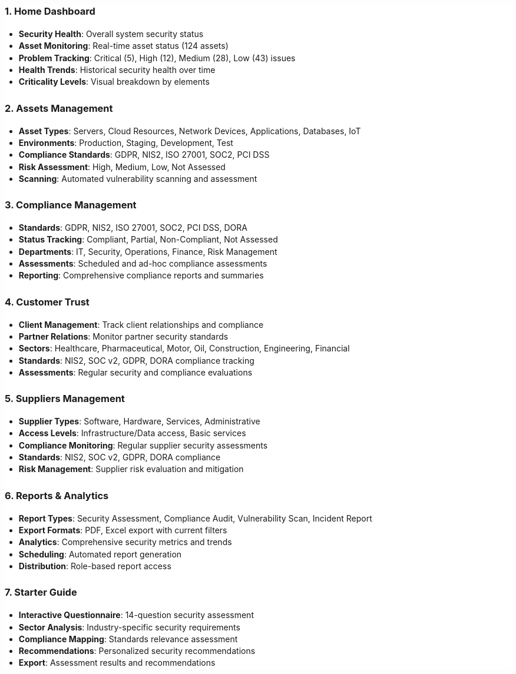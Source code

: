 ### 1. Home Dashboard
- **Security Health**: Overall system security status
- **Asset Monitoring**: Real-time asset status (124 assets)
- **Problem Tracking**: Critical (5), High (12), Medium (28), Low (43) issues
- **Health Trends**: Historical security health over time
- **Criticality Levels**: Visual breakdown by elements

### 2. Assets Management
- **Asset Types**: Servers, Cloud Resources, Network Devices, Applications, Databases, IoT
- **Environments**: Production, Staging, Development, Test
- **Compliance Standards**: GDPR, NIS2, ISO 27001, SOC2, PCI DSS
- **Risk Assessment**: High, Medium, Low, Not Assessed
- **Scanning**: Automated vulnerability scanning and assessment

### 3. Compliance Management
- **Standards**: GDPR, NIS2, ISO 27001, SOC2, PCI DSS, DORA
- **Status Tracking**: Compliant, Partial, Non-Compliant, Not Assessed
- **Departments**: IT, Security, Operations, Finance, Risk Management
- **Assessments**: Scheduled and ad-hoc compliance assessments
- **Reporting**: Comprehensive compliance reports and summaries

### 4. Customer Trust
- **Client Management**: Track client relationships and compliance
- **Partner Relations**: Monitor partner security standards
- **Sectors**: Healthcare, Pharmaceutical, Motor, Oil, Construction, Engineering, Financial
- **Standards**: NIS2, SOC v2, GDPR, DORA compliance tracking
- **Assessments**: Regular security and compliance evaluations

### 5. Suppliers Management
- **Supplier Types**: Software, Hardware, Services, Administrative
- **Access Levels**: Infrastructure/Data access, Basic services
- **Compliance Monitoring**: Regular supplier security assessments
- **Standards**: NIS2, SOC v2, GDPR, DORA compliance
- **Risk Management**: Supplier risk evaluation and mitigation

### 6. Reports & Analytics
- **Report Types**: Security Assessment, Compliance Audit, Vulnerability Scan, Incident Report
- **Export Formats**: PDF, Excel export with current filters
- **Analytics**: Comprehensive security metrics and trends
- **Scheduling**: Automated report generation
- **Distribution**: Role-based report access

### 7. Starter Guide
- **Interactive Questionnaire**: 14-question security assessment
- **Sector Analysis**: Industry-specific security requirements
- **Compliance Mapping**: Standards relevance assessment
- **Recommendations**: Personalized security recommendations
- **Export**: Assessment results and recommendations
